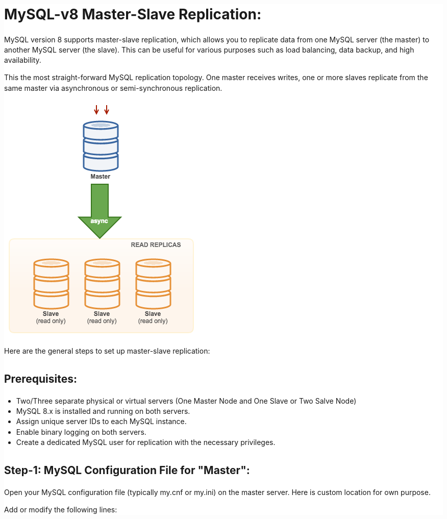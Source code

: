 # MySQL-v8 Master-Slave Replication:

MySQL version 8 supports master-slave replication, which allows you to replicate data from one MySQL server (the master) to another MySQL server (the slave). This can be useful for various purposes such as load balancing, data backup, and high availability.

This the most straight-forward MySQL replication topology. One master receives writes, one or more slaves replicate from the same master via asynchronous or semi-synchronous replication. 


![Screenshot](./assets/mysql-master-slave-rep.png)


Here are the general steps to set up master-slave replication:

## Prerequisites: 
- Two/Three separate physical or virtual servers (One Master Node and One Slave or Two Salve Node)
- MySQL 8.x is installed and running on both servers.
- Assign unique server IDs to each MySQL instance.
- Enable binary logging on both servers.
- Create a dedicated MySQL user for replication with the necessary privileges.


## Step-1: MySQL Configuration File for "Master":

Open your MySQL configuration file (typically my.cnf or my.ini) on the master server. Here is custom location for own purpose.

Add or modify the following lines:
